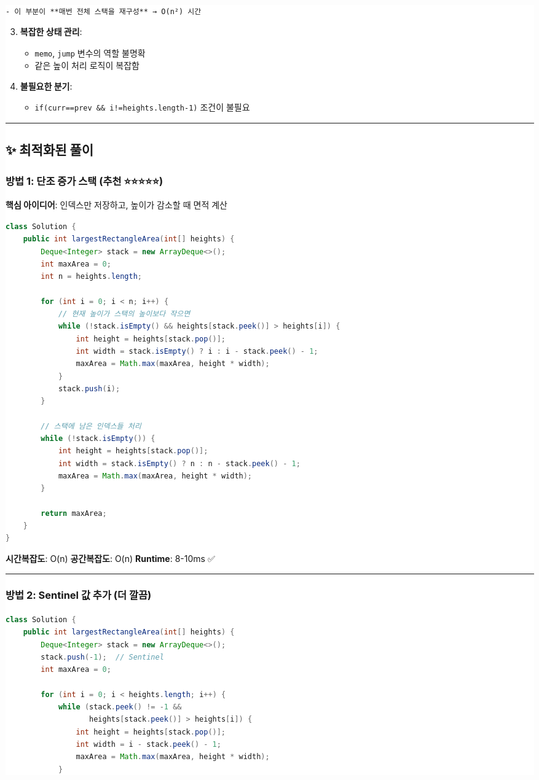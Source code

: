     - 이 부분이 **매번 전체 스택을 재구성** → O(n²) 시간
3. **복잡한 상태 관리**:
    
    - `memo`, `jump` 변수의 역할 불명확
    - 같은 높이 처리 로직이 복잡함
4. **불필요한 분기**:
    
    - `if(curr==prev && i!=heights.length-1)` 조건이 불필요

---

## ✨ 최적화된 풀이

### 방법 1: 단조 증가 스택 (추천 ⭐⭐⭐⭐⭐)

**핵심 아이디어**: 인덱스만 저장하고, 높이가 감소할 때 면적 계산

```java
class Solution {
    public int largestRectangleArea(int[] heights) {
        Deque<Integer> stack = new ArrayDeque<>();
        int maxArea = 0;
        int n = heights.length;
        
        for (int i = 0; i < n; i++) {
            // 현재 높이가 스택의 높이보다 작으면
            while (!stack.isEmpty() && heights[stack.peek()] > heights[i]) {
                int height = heights[stack.pop()];
                int width = stack.isEmpty() ? i : i - stack.peek() - 1;
                maxArea = Math.max(maxArea, height * width);
            }
            stack.push(i);
        }
        
        // 스택에 남은 인덱스들 처리
        while (!stack.isEmpty()) {
            int height = heights[stack.pop()];
            int width = stack.isEmpty() ? n : n - stack.peek() - 1;
            maxArea = Math.max(maxArea, height * width);
        }
        
        return maxArea;
    }
}
```

**시간복잡도**: O(n) **공간복잡도**: O(n) **Runtime**: 8-10ms ✅

---

### 방법 2: Sentinel 값 추가 (더 깔끔)

```java
class Solution {
    public int largestRectangleArea(int[] heights) {
        Deque<Integer> stack = new ArrayDeque<>();
        stack.push(-1);  // Sentinel
        int maxArea = 0;
        
        for (int i = 0; i < heights.length; i++) {
            while (stack.peek() != -1 && 
                   heights[stack.peek()] > heights[i]) {
                int height = heights[stack.pop()];
                int width = i - stack.peek() - 1;
                maxArea = Math.max(maxArea, height * width);
            }
```